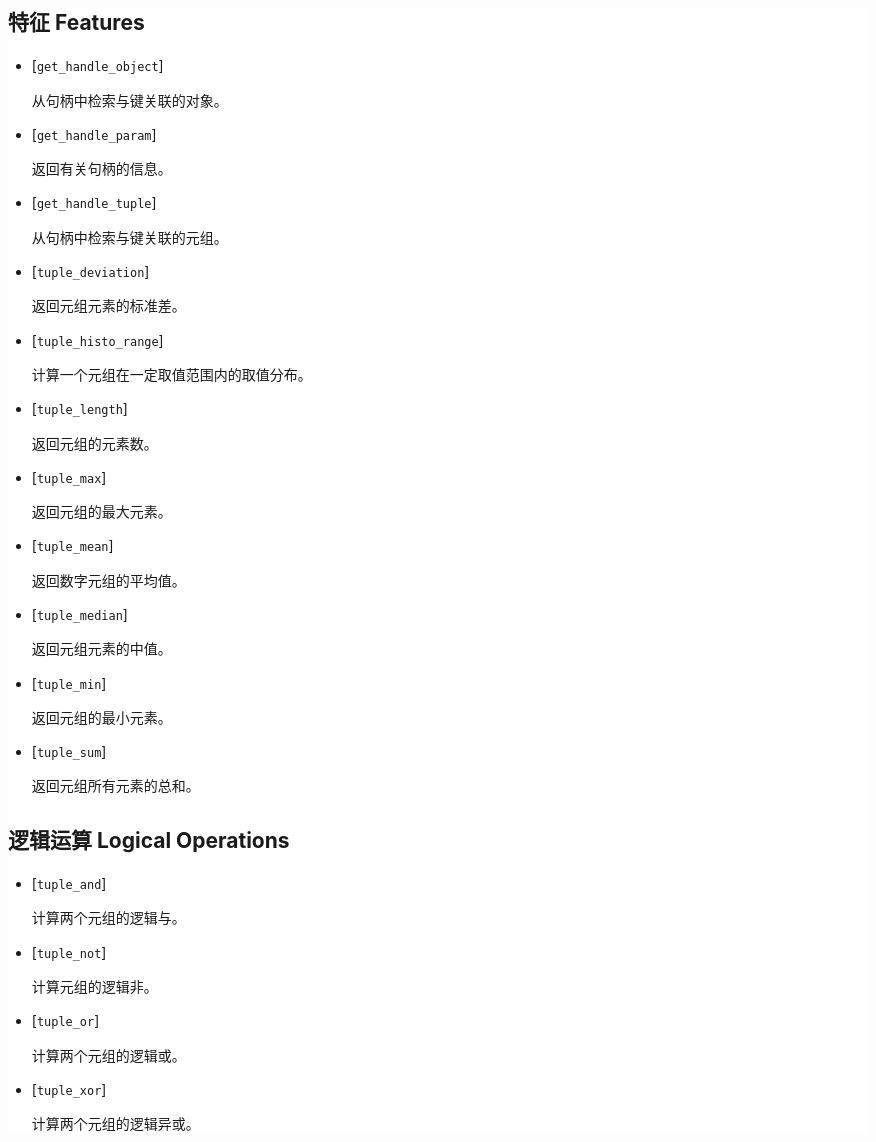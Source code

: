 ## 特征 Features

- [`get_handle_object`]

  从句柄中检索与键关联的对象。

- [`get_handle_param`]

  返回有关句柄的信息。

- [`get_handle_tuple`]

  从句柄中检索与键关联的元组。

- [`tuple_deviation`]

  返回元组元素的标准差。

- [`tuple_histo_range`]

  计算一个元组在一定取值范围内的取值分布。

- [`tuple_length`]

  返回元组的元素数。

- [`tuple_max`]

  返回元组的最大元素。

- [`tuple_mean`]

  返回数字元组的平均值。

- [`tuple_median`]

  返回元组元素的中值。

- [`tuple_min`]

  返回元组的最小元素。

- [`tuple_sum`]

  返回元组所有元素的总和。

## 逻辑运算  Logical Operations

- [`tuple_and`]

  计算两个元组的逻辑与。

- [`tuple_not`]

  计算元组的逻辑非。

- [`tuple_or`]

  计算两个元组的逻辑或。

- [`tuple_xor`]

  计算两个元组的逻辑异或。
